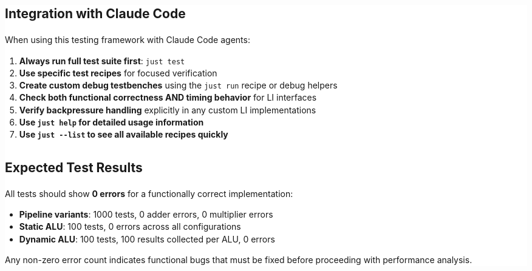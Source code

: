 ## Integration with Claude Code

When using this testing framework with Claude Code agents:

1. **Always run full test suite first**: `just test`
2. **Use specific test recipes** for focused verification
3. **Create custom debug testbenches** using the `just run` recipe or debug helpers
4. **Check both functional correctness AND timing behavior** for LI interfaces
5. **Verify backpressure handling** explicitly in any custom LI implementations
6. **Use `just help` for detailed usage information**
7. **Use `just --list` to see all available recipes quickly**

## Expected Test Results

All tests should show **0 errors** for a functionally correct implementation:

- **Pipeline variants**: 1000 tests, 0 adder errors, 0 multiplier errors
- **Static ALU**: 100 tests, 0 errors across all configurations  
- **Dynamic ALU**: 100 tests, 100 results collected per ALU, 0 errors

Any non-zero error count indicates functional bugs that must be fixed before proceeding with performance analysis.
